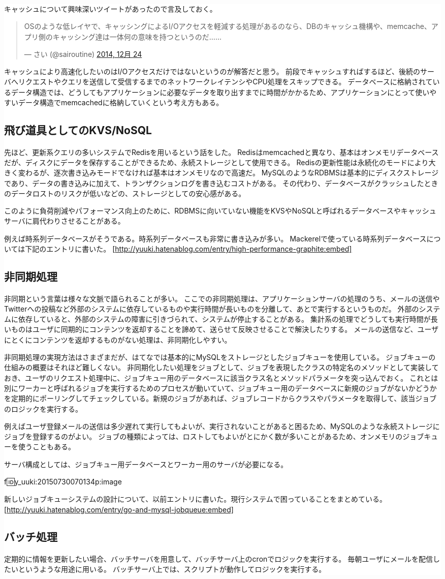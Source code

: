 キャッシュについて興味深いツイートがあったので言及しておく。

<blockquote class="twitter-tweet" lang="ja"><p lang="ja" dir="ltr">OSのような低レイヤで、キャッシングによるI/Oアクセスを軽減する処理があるのなら、DBのキャッシュ機構や、memcache、アプリ側のキャッシング達は一体何の意味を持つというのだ……</p>&mdash; さい (@sairoutine) <a href="https://twitter.com/sairoutine/status/547796750690316288">2014, 12月 24</a></blockquote>
<script async src="//platform.twitter.com/widgets.js" charset="utf-8"></script>

キャッシュにより高速化したいのはI/Oアクセスだけではないというのが解答だと思う。
前段でキャッシュすればするほど、後続のサーバへリクエストやクエリを送信して受信するまでのネットワークレイテンシやCPU処理をスキップできる。
データベースに格納されているデータ構造では、どうしてもアプリケーションに必要なデータを取り出すまでに時間がかかるため、アプリケーションにとって使いやすいデータ構造でmemcachedに格納していくという考え方もある。

## 飛び道具としてのKVS/NoSQL

先ほど、更新系クエリの多いシステムでRedisを用いるという話をした。
Redisはmemcachedと異なり、基本はオンメモリデータベースだが、ディスクにデータを保存することができるため、永続ストレージとして使用できる。
Redisの更新性能は永続化のモードにより大きく変わるが、逐次書き込みモードでなければ基本はオンメモリなので高速だ。
MySQLのようなRDBMSは基本的にディスクストレージであり、データの書き込みに加えて、トランザクションログを書き込むコストがある。
その代わり、データベースがクラッシュしたときのデータロストのリスクが低いなどの、ストレージとしての安心感がある。

このように負荷削減やパフォーマンス向上のために、RDBMSに向いていない機能をKVSやNoSQLと呼ばれるデータベースやキャッシュサーバに肩代わりさせることがある。

例えば時系列データベースがそうである。時系列データベースも非常に書き込みが多い。
Mackerelで使っている時系列データベースについては下記のエントリに書いた。
[http://yuuki.hatenablog.com/entry/high-performance-graphite:embed]

## 非同期処理

非同期という言葉は様々な文脈で語られることが多い。
ここでの非同期処理は、アプリケーションサーバの処理のうち、メールの送信やTwitterへの投稿など外部のシステムに依存しているものや実行時間が長いものを分離して、あとで実行するというものだ。
外部のシステムに依存していると、外部のシステムの障害に引きづられて、システムが停止することがある。
集計系の処理でどうしても実行時間が長いものはユーザに同期的にコンテンツを返却することを諦めて、送らせて反映させることで解決したりする。
メールの送信など、ユーザにとくにコンテンツを返却するものがない処理は、非同期化しやすい。

非同期処理の実現方法はさまざまだが、はてなでは基本的にMySQLをストレージとしたジョブキューを使用している。
ジョブキューの仕組みの概要はそれほど難しくない。
非同期化したい処理をジョブとして、ジョブを表現したクラスの特定名のメソッドとして実装しておき、ユーザのリクエスト処理中に、ジョブキュー用のデータベースに該当クラス名とメソッドパラメータを突っ込んでおく。
これとは別にワーカーと呼ばれるジョブを実行するためのプロセスが動いていて、ジョブキュー用のデータベースに新規のジョブがないかどうかを定期的にポーリングしてチェックしている。新規のジョブがあれば、ジョブレコードからクラスやパラメータを取得して、該当ジョブのロジックを実行する。

例えばユーザ登録メールの送信は多少遅れて実行してもよいが、実行されないことがあると困るため、MySQLのような永続ストレージにジョブを登録するのがよい。
ジョブの種類によっては、ロストしてもよいがとにかく数が多いことがあるため、オンメモリのジョブキューを使うこともある。

サーバ構成としては、ジョブキュー用データベースとワーカー用のサーバが必要になる。

f:id:y_uuki:20150730070134p:image

新しいジョブキューシステムの設計について、以前エントリに書いた。現行システムで困っていることをまとめている。
[http://yuuki.hatenablog.com/entry/go-and-mysql-jobqueue:embed]

## バッチ処理

定期的に情報を更新したい場合、バッチサーバを用意して、バッチサーバ上のcronでロジックを実行する。
毎朝ユーザにメールを配信したいというような用途に用いる。
バッチサーバ上では、スクリプトが動作してロジックを実行する。
